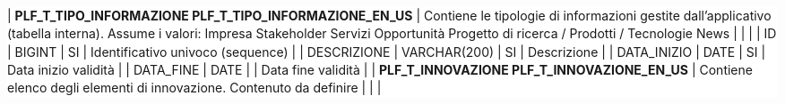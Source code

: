| **PLF_T_TIPO_INFORMAZIONE PLF_T_TIPO_INFORMAZIONE_EN_US**                           | Contiene le tipologie di informazioni gestite dall’applicativo (tabella interna). Assume i valori: Impresa Stakeholder Servizi Opportunità Progetto di ricerca / Prodotti / Tecnologie News                                                                                                                                                                                                                                                                                                                                                                                                                                                                                                                           |        |                                                                                                                           |
| ID                                                                                  | BIGINT                                                                                                                                                                                                                                                                                                                                                                                                                                                                                                                                                                                                                                                                                                                | SI     | Identificativo univoco (sequence)                                                                                         |
| DESCRIZIONE                                                                         | VARCHAR(200)                                                                                                                                                                                                                                                                                                                                                                                                                                                                                                                                                                                                                                                                                                          | SI     | Descrizione                                                                                                               |
| DATA_INIZIO                                                                         | DATE                                                                                                                                                                                                                                                                                                                                                                                                                                                                                                                                                                                                                                                                                                                  | SI     | Data inizio validità                                                                                                      |
| DATA_FINE                                                                           | DATE                                                                                                                                                                                                                                                                                                                                                                                                                                                                                                                                                                                                                                                                                                                  |        | Data fine validità                                                                                                        |
| **PLF_T_INNOVAZIONE PLF_T_INNOVAZIONE_EN_US**                                       | Contiene elenco degli elementi di innovazione. Contenuto da definire                                                                                                                                                                                                                                                                                                                                                                                                                                                                                                                                                                                                                                                  |        |                                                                                                                           |